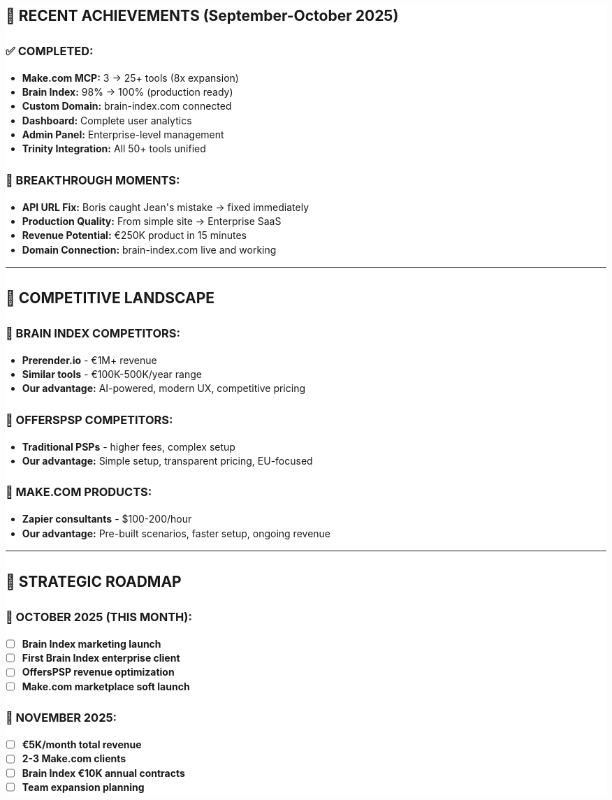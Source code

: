 
## 🔧 RECENT ACHIEVEMENTS (September-October 2025)

### ✅ COMPLETED:
- **Make.com MCP:** 3 → 25+ tools (8x expansion)
- **Brain Index:** 98% → 100% (production ready)
- **Custom Domain:** brain-index.com connected
- **Dashboard:** Complete user analytics
- **Admin Panel:** Enterprise-level management
- **Trinity Integration:** All 50+ tools unified

### 🚀 BREAKTHROUGH MOMENTS:
- **API URL Fix:** Boris caught Jean's mistake → fixed immediately
- **Production Quality:** From simple site → Enterprise SaaS
- **Revenue Potential:** €250K product in 15 minutes
- **Domain Connection:** brain-index.com live and working

---

## 🎯 COMPETITIVE LANDSCAPE

### 🥊 BRAIN INDEX COMPETITORS:
- **Prerender.io** - €1M+ revenue
- **Similar tools** - €100K-500K/year range
- **Our advantage:** AI-powered, modern UX, competitive pricing

### 🥊 OFFERSPSP COMPETITORS:
- **Traditional PSPs** - higher fees, complex setup
- **Our advantage:** Simple setup, transparent pricing, EU-focused

### 🥊 MAKE.COM PRODUCTS:
- **Zapier consultants** - $100-200/hour
- **Our advantage:** Pre-built scenarios, faster setup, ongoing revenue

---

## 🔮 STRATEGIC ROADMAP

### 📅 OCTOBER 2025 (THIS MONTH):
- [ ] **Brain Index marketing launch**
- [ ] **First Brain Index enterprise client**
- [ ] **OffersPSP revenue optimization**
- [ ] **Make.com marketplace soft launch**

### 📅 NOVEMBER 2025:
- [ ] **€5K/month total revenue**
- [ ] **2-3 Make.com clients**
- [ ] **Brain Index €10K annual contracts**
- [ ] **Team expansion planning**
